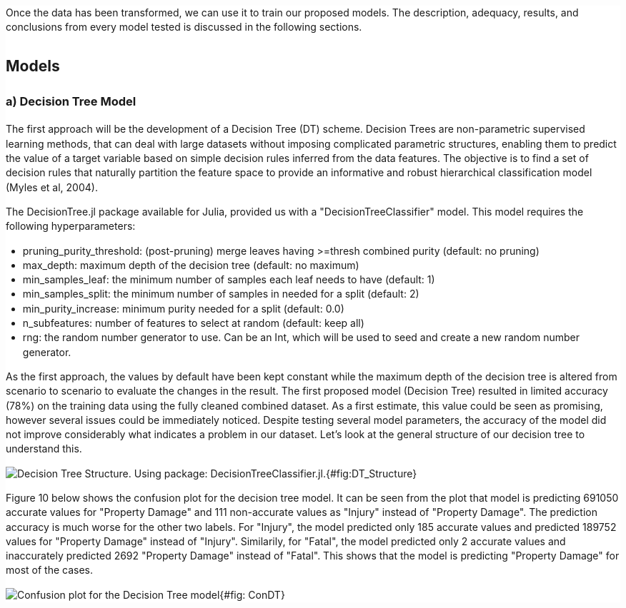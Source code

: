 Once the data has been transformed, we can use it to train our proposed models.
The description, adequacy, results, and conclusions from every model tested is discussed in the following sections.


## Models

### a) Decision Tree Model

The first approach will be the development of a Decision Tree (DT) scheme. Decision Trees are non-parametric supervised learning methods, that can deal with large datasets without imposing complicated parametric structures, enabling them to predict the value of a target variable based on simple decision rules inferred from the data features. The objective is to find a set of decision rules that naturally partition the feature space to provide an informative and robust hierarchical classification model (Myles et al, 2004). 

The DecisionTree.jl package available for Julia, provided us with a "DecisionTreeClassifier" model. This model requires the following hyperparameters:

-	pruning_purity_threshold: (post-pruning) merge leaves having >=thresh combined purity (default: no pruning)
-	max_depth: maximum depth of the decision tree (default: no maximum)
-	min_samples_leaf: the minimum number of samples each leaf needs to have (default: 1)
-	min_samples_split: the minimum number of samples in needed for a split (default: 2)
-	min_purity_increase: minimum purity needed for a split (default: 0.0)
-	n_subfeatures: number of features to select at random (default: keep all)
-	rng: the random number generator to use. Can be an Int, which will be used to seed and create a new random number generator.

As the first approach, the values by default have been kept constant while the maximum depth of the decision tree is altered from scenario to scenario to evaluate the changes in the result. 
The first proposed model (Decision Tree) resulted in limited accuracy (78%) on the training data using the fully cleaned combined dataset. As a first estimate, this value could be seen as promising, however several issues could be immediately noticed. Despite testing several model parameters, the accuracy of the model did not improve considerably what indicates a problem in our dataset. Let’s look at the general structure of our decision tree to understand this.

![
**Decision Tree Structure.**
Using package: DecisionTreeClassifier.jl.
]( https://user-images.githubusercontent.com/63623246/202955035-4e2c3ee6-60ab-4d00-a1e8-95dd54139032.png "DT_Structure"){#fig:DT_Structure}

Figure 10 below shows the confusion plot for the decision tree model. It can be seen from the plot that model is predicting 691050 accurate values for "Property Damage" and 111 non-accurate values as "Injury" instead of "Property Damage". The prediction accuracy is much worse for the other two labels. For  "Injury", the model predicted only 185 accurate values and predicted 189752 values for "Property Damage" instead of "Injury". Similarily, for "Fatal", the model predicted only 2 accurate values and inaccurately predicted 2692 "Property Damage" instead of "Fatal". This shows that the model is predicting "Property Damage" for most of the cases.


![
**Confusion plot for the Decision Tree model**
](https://user-images.githubusercontent.com/112972950/204965595-4ffaac2b-ff2b-4450-9829-ae2e5e6e7b58.png "ConDT"){#fig: ConDT}
